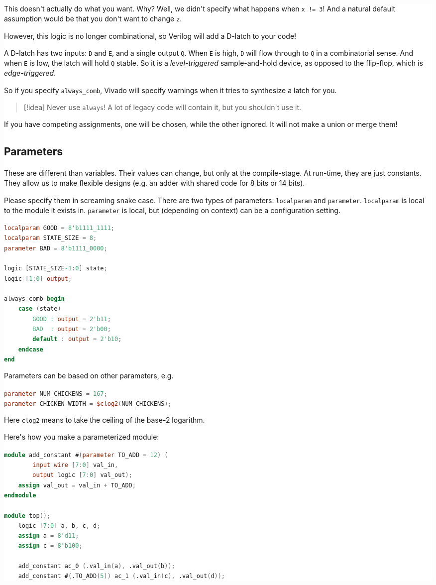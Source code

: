 This doesn't actually do what you want. Why? Well, we didn't specify what happens when `x != 3`! And a natural default assumption would be that you don't want to change `z`.

However, this logic is no longer combinational, so Verilog will add a D-latch to your code!

A D-latch has two inputs: `D` and `E`, and a single output `Q`. When `E` is high, `D` will flow through to `Q` in a combinatorial sense. And when `E` is low, the latch will hold `Q` stable. So it is a *level-triggered* sample-and-hold device, as opposed to the flip-flop, which is *edge-triggered*.

So if you specify `always_comb`, Vivado will specify warnings when it tries to synthesize a latch for you.

> [!idea]
> Never use `always`! A lot of legacy code will contain it, but you shouldn't use it.

If you have competing assignments, one will be chosen, while the other ignored. It will not make a union or merge them!

## Parameters

These are different than variables. Their values can change, but only at the compile-stage. At run-time, they are just constants. They allow us to make flexible designs (e.g. an adder with shared code for 8 bits or 14 bits).

Please specify them in screaming snake case. There are two types of parameters: `localparam` and `parameter`. `localparam` is local to the module it exists in. `parameter` is local, but (depending on context) can be a configuration setting.

```verilog
localparam GOOD = 8'b1111_1111;
localparam STATE_SIZE = 8;
parameter BAD = 8'b1111_0000;

logic [STATE_SIZE-1:0] state;
logic [1:0] output;

always_comb begin
	case (state)
		GOOD : output = 2'b11;
		BAD  : output = 2'b00;
		default : output = 2'b10;
	endcase
end
```

Parameters can be based on other parameters, e.g.

```verilog
parameter NUM_CHICKENS = 167;
parameter CHICKEN_WIDTH = $clog2(NUM_CHICKENS);
```

Here `clog2` means to take the ceiling of the base-2 logarithm.

Here's how you make a parameterized module:

```verilog
module add_constant #(parameter TO_ADD = 12) (
		input wire [7:0] val_in,
		output logic [7:0] val_out);
	assign val_out = val_in + TO_ADD;
endmodule

module top();
	logic [7:0] a, b, c, d;
	assign a = 8'd11;
	assign c = 8'b100;
	
	add_constant ac_0 (.val_in(a), .val_out(b));
	add_constant #(.TO_ADD(5)) ac_1 (.val_in(c), .val_out(d));
```